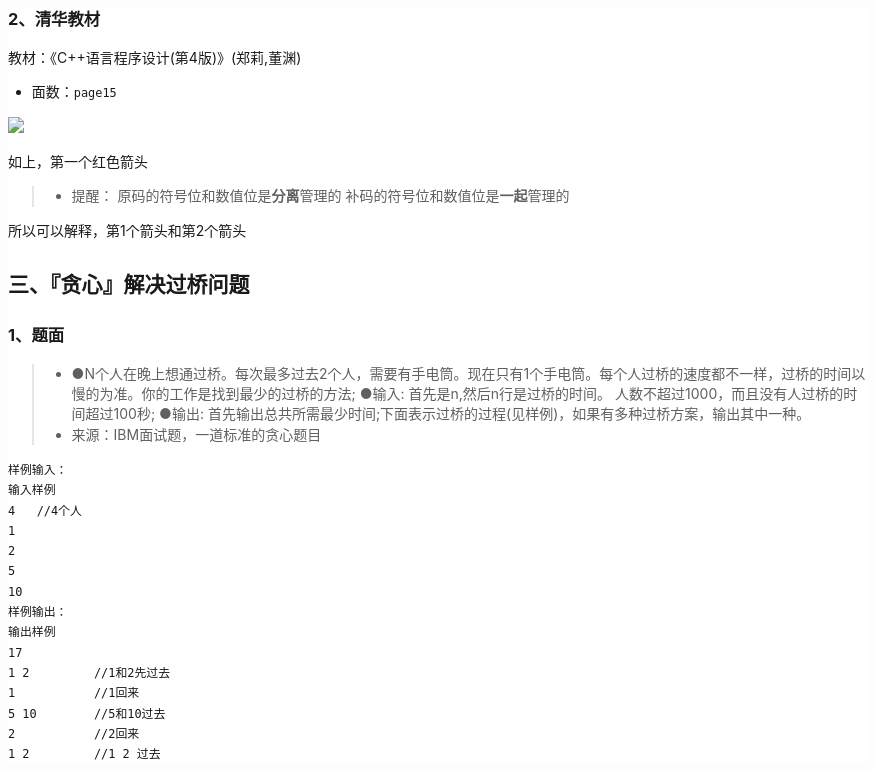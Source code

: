 

### 2、清华教材

教材：《C++语言程序设计(第4版)》(郑莉,董渊) 

- 面数：`page15`

<img src="https://gitee.com/HACV/images_bed/raw/master/MainBlog/2020/2020_10/10_03/1.png">

如上，第一个红色箭头

>- 提醒：
>  原码的符号位和数值位是**分离**管理的
>  补码的符号位和数值位是**一起**管理的

所以可以解释，第1个箭头和第2个箭头












## 三、『贪心』解决过桥问题




### 1、题面

>- ●N个人在晚上想通过桥。每次最多过去2个人，需要有手电筒。现在只有1个手电筒。每个人过桥的速度都不一样，过桥的时间以慢的为准。你的工作是找到最少的过桥的方法;
>  ●输入:
>  首先是n,然后n行是过桥的时间。
>  人数不超过1000，而且没有人过桥的时间超过100秒;
>  ●输出:
>  首先输出总共所需最少时间;下面表示过桥的过程(见样例)，如果有多种过桥方案，输出其中一种。
>- 来源：IBM面试题，一道标准的贪心题目

```txt
样例输入：
输入样例
4 	//4个人
1
2
5
10
样例输出：
输出样例
17
1 2			//1和2先过去
1			//1回来
5 10		//5和10过去
2			//2回来
1 2		    //1 2 过去
```
